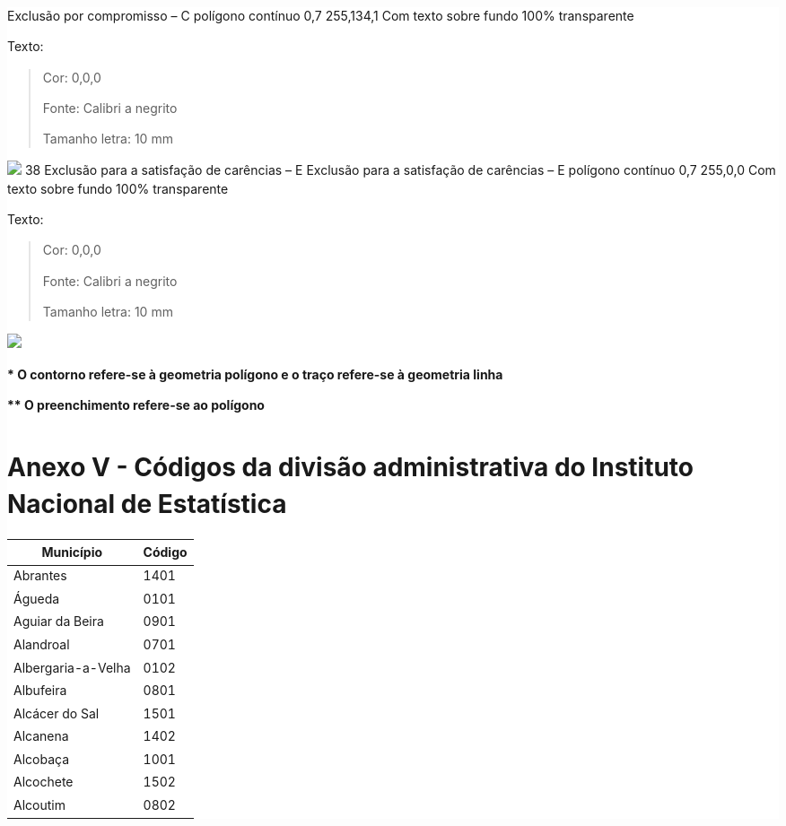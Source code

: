 <td>Exclusão por compromisso – C</td>
<td>polígono</td>
<td>contínuo</td>
<td>0,7</td>
<td>255,134,1</td>
<td>Com texto sobre fundo 100% transparente</td>
<td><p>Texto:</p>
<blockquote>
<p>Cor: 0,0,0</p>
<p>Fonte: Calibri a negrito</p>
<p>Tamanho letra: 10 mm</p>
</blockquote></td>
<td><img src="media/image55.png" /></td>
</tr>
<tr class="odd">
<td>38</td>
<td>Exclusão para a satisfação de carências – E</td>
<td>Exclusão para a satisfação de carências – E</td>
<td>polígono</td>
<td>contínuo</td>
<td>0,7</td>
<td>255,0,0</td>
<td>Com texto sobre fundo 100% transparente</td>
<td><p>Texto:</p>
<blockquote>
<p>Cor: 0,0,0</p>
<p>Fonte: Calibri a negrito</p>
<p>Tamanho letra: 10 mm</p>
</blockquote></td>
<td><img src="media/image56.png" /></td>
</tr>
</tbody>
</table>

**\* O contorno refere-se à geometria polígono e o traço refere-se à
geometria linha**

**\*\* O preenchimento refere-se ao polígono**

# Anexo V - Códigos da divisão administrativa do Instituto Nacional de Estatística

|**Município**|**Código**|
|---|---|
|Abrantes|1401|
|Águeda|0101|
|Aguiar da Beira|0901|
|Alandroal|0701|
|Albergaria-a-Velha|0102|
|Albufeira|0801|
|Alcácer do Sal|1501|
|Alcanena|1402|
|Alcobaça|1001|
|Alcochete|1502|
|Alcoutim|0802|